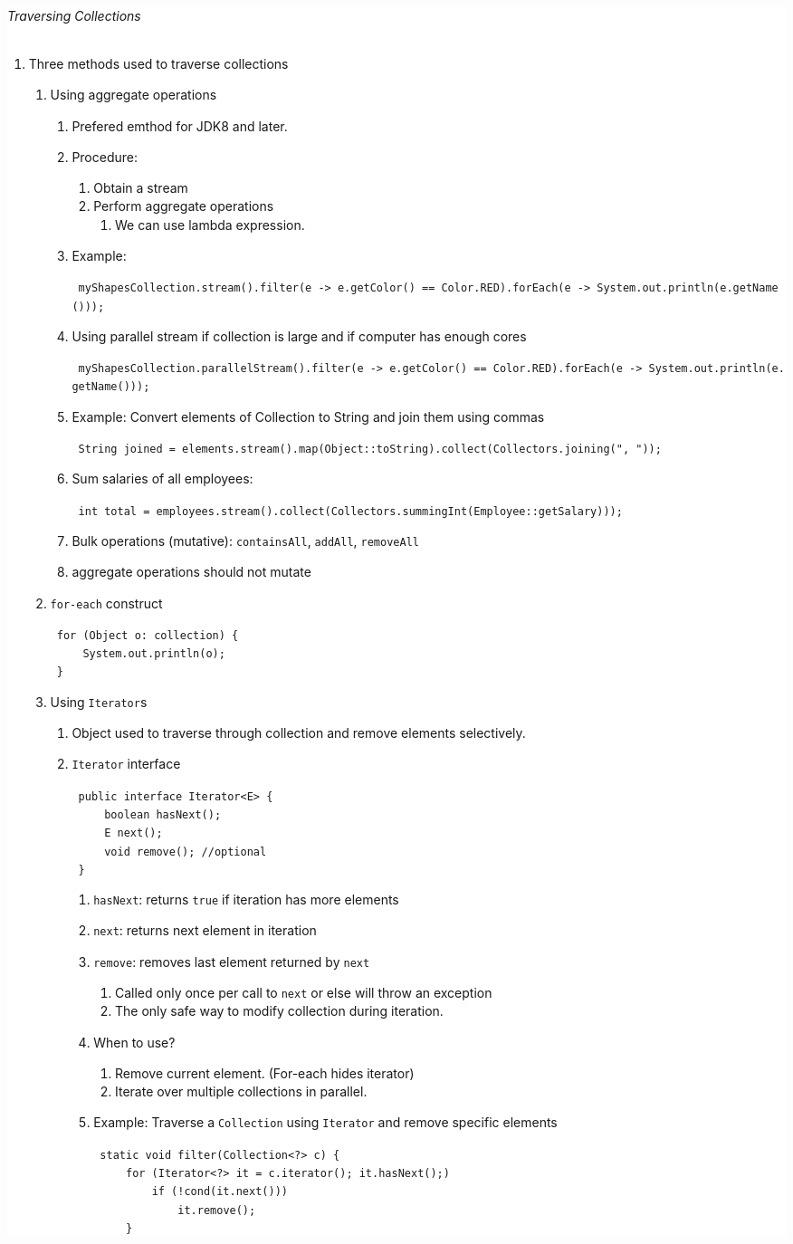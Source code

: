 ###### Traversing Collections ######
1. Three methods used to traverse collections
	1. Using aggregate operations
		1. Prefered emthod for JDK8 and later.
		2. Procedure:
			1. Obtain a stream
			2. Perform aggregate operations
				1. We can use lambda expression.
		3. Example:
			
				myShapesCollection.stream().filter(e -> e.getColor() == Color.RED).forEach(e -> System.out.println(e.getName()));
		4. Using parallel stream if collection is large and if computer has enough cores

				myShapesCollection.parallelStream().filter(e -> e.getColor() == Color.RED).forEach(e -> System.out.println(e.getName()));
		5. Example: Convert elements of Collection to String and join them using commas

				String joined = elements.stream().map(Object::toString).collect(Collectors.joining(", "));
		6. Sum salaries of all employees:

				int total = employees.stream().collect(Collectors.summingInt(Employee::getSalary)));
		7. Bulk operations (mutative): `containsAll`, `addAll`, `removeAll`
		8. aggregate operations should not mutate


	2. `for-each` construct
	
			for (Object o: collection) {
				System.out.println(o);
			}

	3. Using `Iterator`s
		1. Object used to traverse through collection and remove elements selectively.
		2. `Iterator` interface

				public interface Iterator<E> {
					boolean hasNext();
					E next();
					void remove(); //optional
				}

			1. `hasNext`: returns `true` if iteration has more elements
			2. `next`: returns next element in iteration
			3. `remove`: removes last element returned by `next`
				1. Called only once per call to `next` or else will throw an exception
				2. The only safe way to modify collection during iteration.
			4. When to use?
				1. Remove current element. (For-each hides iterator)
				2. Iterate over multiple collections in parallel.
			5. Example: Traverse a `Collection` using `Iterator` and remove  specific elements

					static void filter(Collection<?> c) {
						for (Iterator<?> it = c.iterator(); it.hasNext();)
							if (!cond(it.next()))
								it.remove();
						}
